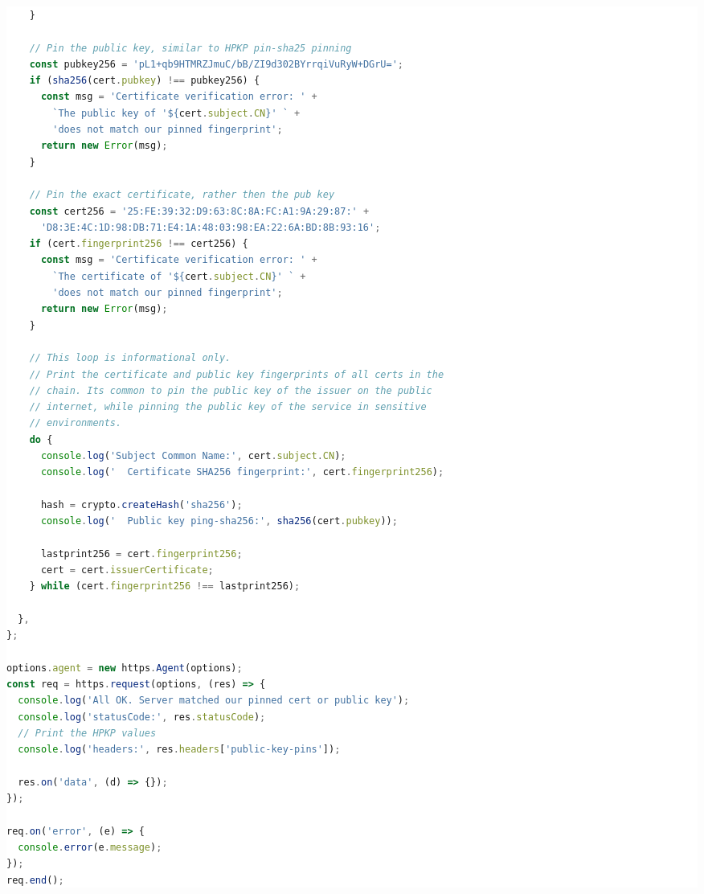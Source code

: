 ```js
    }

    // Pin the public key, similar to HPKP pin-sha25 pinning
    const pubkey256 = 'pL1+qb9HTMRZJmuC/bB/ZI9d302BYrrqiVuRyW+DGrU=';
    if (sha256(cert.pubkey) !== pubkey256) {
      const msg = 'Certificate verification error: ' +
        `The public key of '${cert.subject.CN}' ` +
        'does not match our pinned fingerprint';
      return new Error(msg);
    }

    // Pin the exact certificate, rather then the pub key
    const cert256 = '25:FE:39:32:D9:63:8C:8A:FC:A1:9A:29:87:' +
      'D8:3E:4C:1D:98:DB:71:E4:1A:48:03:98:EA:22:6A:BD:8B:93:16';
    if (cert.fingerprint256 !== cert256) {
      const msg = 'Certificate verification error: ' +
        `The certificate of '${cert.subject.CN}' ` +
        'does not match our pinned fingerprint';
      return new Error(msg);
    }

    // This loop is informational only.
    // Print the certificate and public key fingerprints of all certs in the
    // chain. Its common to pin the public key of the issuer on the public
    // internet, while pinning the public key of the service in sensitive
    // environments.
    do {
      console.log('Subject Common Name:', cert.subject.CN);
      console.log('  Certificate SHA256 fingerprint:', cert.fingerprint256);

      hash = crypto.createHash('sha256');
      console.log('  Public key ping-sha256:', sha256(cert.pubkey));

      lastprint256 = cert.fingerprint256;
      cert = cert.issuerCertificate;
    } while (cert.fingerprint256 !== lastprint256);

  },
};

options.agent = new https.Agent(options);
const req = https.request(options, (res) => {
  console.log('All OK. Server matched our pinned cert or public key');
  console.log('statusCode:', res.statusCode);
  // Print the HPKP values
  console.log('headers:', res.headers['public-key-pins']);

  res.on('data', (d) => {});
});

req.on('error', (e) => {
  console.error(e.message);
});
req.end();
```
